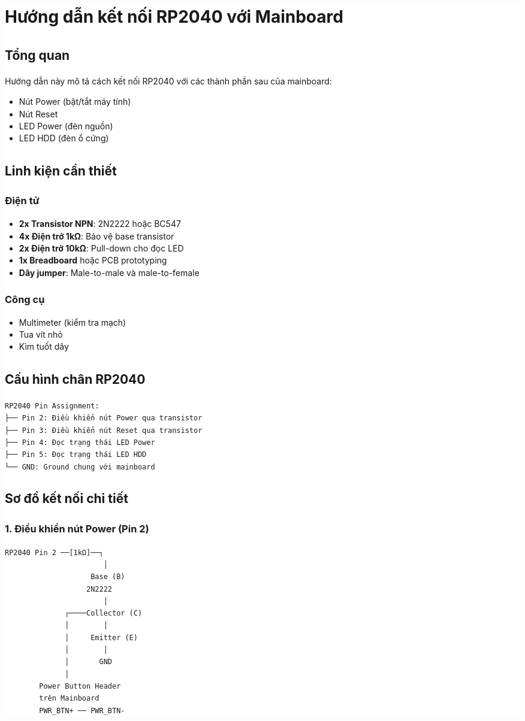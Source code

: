 # Hướng dẫn kết nối RP2040 với Mainboard

## Tổng quan
Hướng dẫn này mô tả cách kết nối RP2040 với các thành phần sau của mainboard:
- Nút Power (bật/tắt máy tính)
- Nút Reset 
- LED Power (đèn nguồn)
- LED HDD (đèn ổ cứng)

## Linh kiện cần thiết

### Điện tử
- **2x Transistor NPN**: 2N2222 hoặc BC547
- **4x Điện trở 1kΩ**: Bảo vệ base transistor
- **2x Điện trở 10kΩ**: Pull-down cho đọc LED
- **1x Breadboard** hoặc PCB prototyping
- **Dây jumper**: Male-to-male và male-to-female

### Công cụ
- Multimeter (kiểm tra mạch)
- Tua vít nhỏ
- Kìm tuốt dây

## Cấu hình chân RP2040

```
RP2040 Pin Assignment:
├── Pin 2: Điều khiển nút Power qua transistor
├── Pin 3: Điều khiển nút Reset qua transistor  
├── Pin 4: Đọc trạng thái LED Power
├── Pin 5: Đọc trạng thái LED HDD
└── GND: Ground chung với mainboard
```

## Sơ đồ kết nối chi tiết

### 1. Điều khiển nút Power (Pin 2)

```
RP2040 Pin 2 ──[1kΩ]──┐
                       │
                    Base (B)
                   2N2222
                       │
              ┌────Collector (C)
              │        │
              │     Emitter (E)
              │        │
              │       GND
              │
        Power Button Header
        trên Mainboard
        PWR_BTN+ ── PWR_BTN-
```
